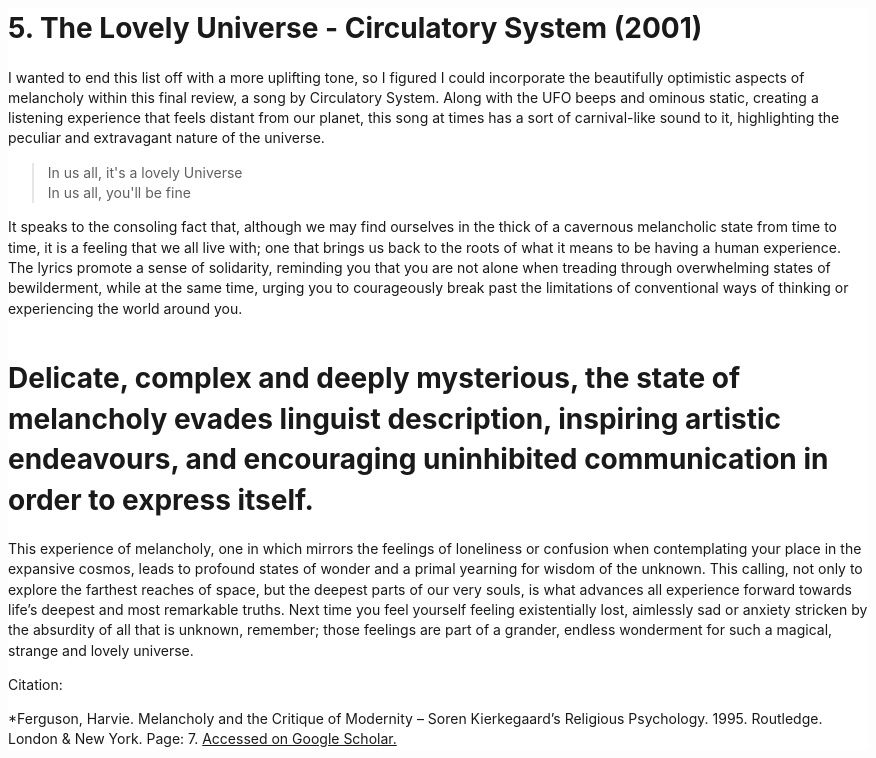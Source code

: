 

# 5. The Lovely Universe - Circulatory System (2001)

<iframe src="https://open.spotify.com/embed/track/6pXKYAMqsF1cQtFHVloCYM" width="300" height="380" frameborder="0" allowtransparency="true" allow="encrypted-media"></iframe>

I wanted to end this list off with a more uplifting tone, so I figured I could
incorporate the beautifully optimistic aspects of melancholy within this final review, a
song by Circulatory System. Along with the UFO beeps and ominous static, creating a
listening experience that feels distant from our planet, this song at times has a sort of
carnival-like sound to it, highlighting the peculiar and extravagant nature of the universe.

> In us all, it's a lovely Universe
<br/>In us all, you'll be fine


It speaks to the consoling fact that, although we may find ourselves in the thick of a
cavernous melancholic state from time to time, it is a feeling that we all live with; one
that brings us back to the roots of what it means to be having a human experience. The
lyrics promote a sense of solidarity, reminding you that you are not alone when treading
through overwhelming states of bewilderment, while at the same time, urging you to
courageously break past the limitations of conventional ways of thinking or experiencing
the world around you.


# Delicate, complex and deeply mysterious, the state of melancholy evades linguist description, inspiring artistic endeavours, and encouraging uninhibited communication in order to express itself.

This experience of melancholy, one in which mirrors the feelings
of loneliness or confusion when contemplating your place in the expansive cosmos,
leads to profound states of wonder and a primal yearning for wisdom of the unknown.
This calling, not only to explore the farthest reaches of space, but the deepest parts of
our very souls, is what advances all experience forward towards life’s deepest and most
remarkable truths. Next time you feel yourself feeling existentially lost, aimlessly sad or
anxiety stricken by the absurdity of all that is unknown, remember; those feelings are
part of a grander, endless wonderment for such a magical, strange and lovely universe.




Citation:

*Ferguson, Harvie. Melancholy and the Critique of Modernity – Soren Kierkegaard’s
Religious Psychology. 1995. Routledge. London &amp; New York. Page: 7. [Accessed on
Google Scholar.](https://books.google.co.nz/books?hl=en&amp;lr=&amp;id=5MJ3RrsG7QcC&amp;oi=fnd&amp;pg=PR7&amp;dq=Kierkegaard+and+melancholy+&amp;ots=q9FejrEX5q&amp;sig=pPUtdGI187niePkqjMpOGSDj_QE&amp;redir_esc=y#v=onepage&amp;q=Kierkegaard%20and%20melancholy&amp;f=false)
